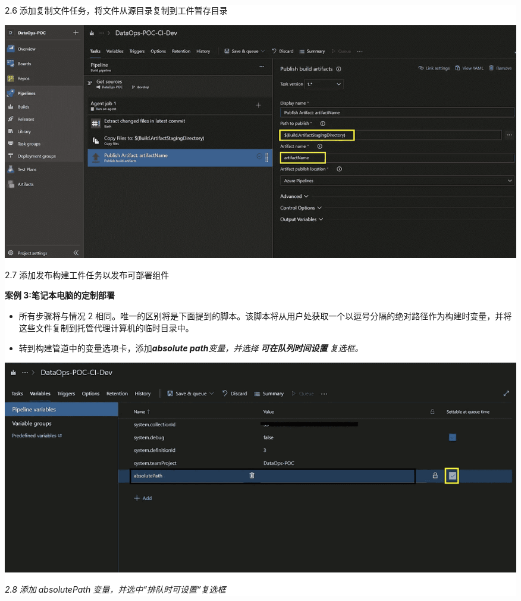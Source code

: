 2.6 添加复制文件任务，将文件从源目录复制到工件暂存目录

![](img/f94b38274a62158f9e0ff44d52aad7be.png)

2.7 添加发布构建工件任务以发布可部署组件

**案例 3:笔记本电脑的定制部署**

*   所有步骤将与情况 2 相同。唯一的区别将是下面提到的脚本。该脚本将从用户处获取一个以逗号分隔的绝对路径作为构建时变量，并将这些文件复制到托管代理计算机的临时目录中。

*   转到构建管道中的变量选项卡，添加***absolute path****变量，并选择 ***可在队列时间设置*** 复选框。*

*![](img/85585fc14e9eb1a610e66290141fe7fa.png)*

*2.8 添加 absolutePath 变量，并选中“排队时可设置”复选框*
